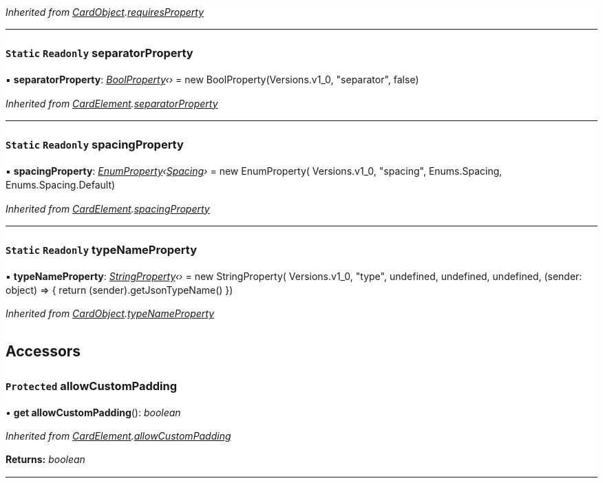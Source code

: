 _Inherited from [CardObject](cardobject.md).[requiresProperty](cardobject.md#static-readonly-requiresproperty)_

---

### `Static` `Readonly` separatorProperty

▪ **separatorProperty**: _[BoolProperty](boolproperty.md)‹›_ = new BoolProperty(Versions.v1_0, "separator", false)

_Inherited from [CardElement](cardelement.md).[separatorProperty](cardelement.md#static-readonly-separatorproperty)_

---

### `Static` `Readonly` spacingProperty

▪ **spacingProperty**: _[EnumProperty](enumproperty.md)‹[Spacing](../enums/spacing.md)›_ = new EnumProperty(
Versions.v1_0,
"spacing",
Enums.Spacing,
Enums.Spacing.Default)

_Inherited from [CardElement](cardelement.md).[spacingProperty](cardelement.md#static-readonly-spacingproperty)_

---

### `Static` `Readonly` typeNameProperty

▪ **typeNameProperty**: _[StringProperty](stringproperty.md)‹›_ = new StringProperty(
Versions.v1_0,
"type",
undefined,
undefined,
undefined,
(sender: object) => {
return (<CardObject>sender).getJsonTypeName()
})

_Inherited from [CardObject](cardobject.md).[typeNameProperty](cardobject.md#static-readonly-typenameproperty)_

## Accessors

### `Protected` allowCustomPadding

• **get allowCustomPadding**(): _boolean_

_Inherited from [CardElement](cardelement.md).[allowCustomPadding](cardelement.md#protected-allowcustompadding)_

**Returns:** _boolean_

---